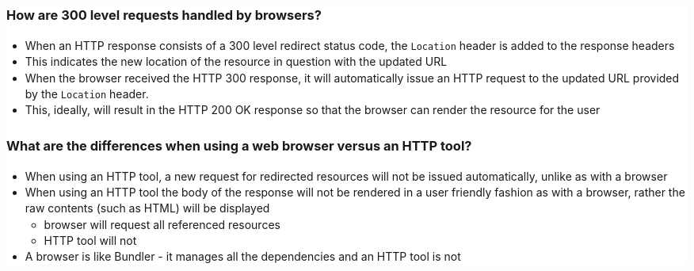 ### How are 300 level requests handled by browsers?

* When an HTTP response consists of a 300 level redirect status code, the `Location` header is added to the response headers
* This indicates the new location of the resource in question with the updated URL
* When the browser received the HTTP 300 response, it will automatically issue an HTTP request to the updated URL provided by the `Location` header.
* This, ideally, will result in the HTTP 200 OK response so that the browser can render the resource for the user

### What are the differences when using a web browser versus an HTTP tool?

* When using an HTTP tool, a new request for redirected resources will not be issued automatically, unlike as with a browser
* When using an HTTP tool the body of the response will not be rendered in a user friendly fashion as with a browser, rather the raw contents (such as HTML) will be displayed
  * browser will request all referenced resources
  * HTTP tool will not
* A browser is like Bundler - it manages all the dependencies and an HTTP tool is not
